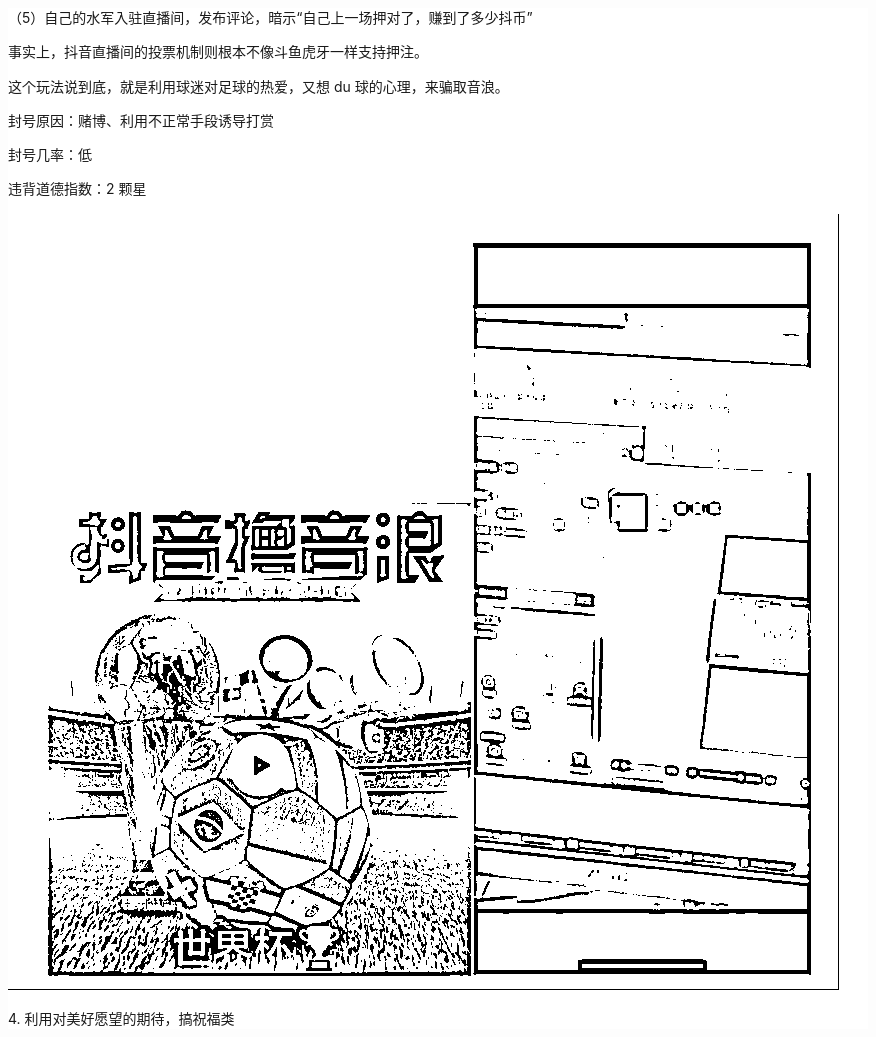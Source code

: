 （5）自己的水军入驻直播间，发布评论，暗示“自己上一场押对了，赚到了多少抖币” 

事实上，抖音直播间的投票机制则根本不像斗鱼虎牙一样支持押注。 

这个玩法说到底，就是利用球迷对足球的热爱，又想 du 球的心理，来骗取音浪。 

封号原因：赌博、利用不正常手段诱导打赏 

封号几率：低 

违背道德指数：2 颗星 

![](img/985ebff42c76a7bf6a96f2d19f696205.png)  

4\. 利用对美好愿望的期待，搞祝福类 
